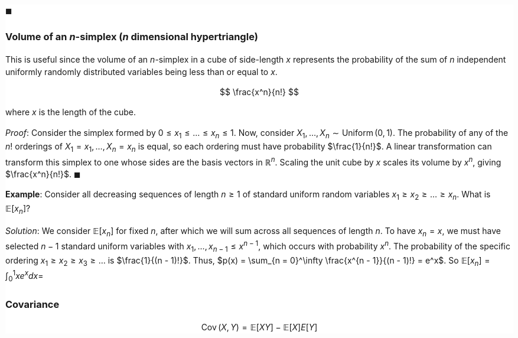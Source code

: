 $\blacksquare$

### Volume of an $n$-simplex ($n$ dimensional hypertriangle)

This is useful since the volume of an $n$-simplex in a cube of side-length $x$ represents the probability of the sum of $n$ independent uniformly randomly distributed variables being less than or equal to $x$.

$$
\frac{x^n}{n!}
$$

where $x$ is the length of the cube.

*Proof*: Consider the simplex formed by $0 \leq x_1 \leq \dots \leq x_n \leq 1$. Now, consider $X_1, \dots, X_n \sim \operatorname{Uniform}(0, 1)$. The probability of any of the $n!$ orderings of $X_1 = x_1, \dots, X_n = x_n$ is equal, so each ordering must have probability $\frac{1}{n!}$. A linear transformation can transform this simplex to one whose sides are the basis vectors in $\mathbb R^n$. Scaling the unit cube by $x$ scales its volume by $x^n$, giving $\frac{x^n}{n!}$. $\blacksquare$

**Example**: Consider all decreasing sequences of length $n \geq 1$ of standard uniform random variables $x_1 \geq x_2 \geq \dots \geq x_n$. What is $\mathbb E[x_n]$?

*Solution*: We consider $\mathbb E[x_n]$ for fixed $n$, after which we will sum across all sequences of length $n$. To have $x_n = x$, we must have selected $n - 1$ standard uniform variables with $x_1, \dots, x_{n - 1} \leq x^{n - 1}$, which occurs with probability $x^n$. The probability of the specific ordering $x_1 \geq x_2 \geq x_3 \geq \dots$ is $\frac{1}{(n - 1)!}$. Thus, $p(x) = \sum_{n = 0}^\infty \frac{x^{n - 1}}{(n - 1)!} = e^x$. So $\mathbb E[x_n] = \int_0^1 xe^x dx =$

### Covariance

$$
\operatorname{Cov}(X, Y) = \mathbb E[XY] - \mathbb E[X]E[Y]
$$